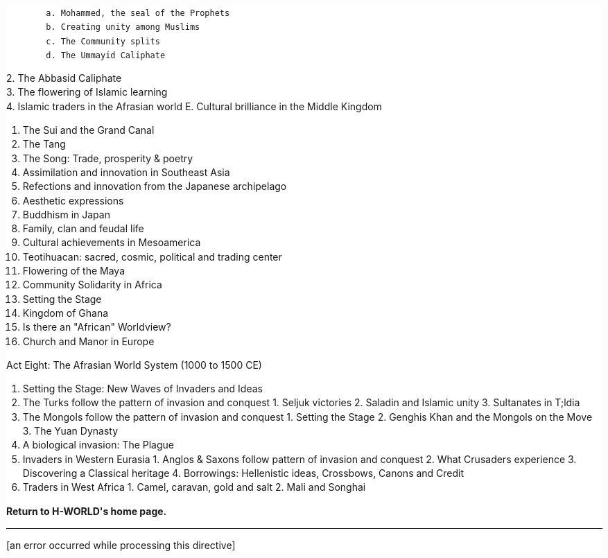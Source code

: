     
    
            a. Mohammed, the seal of the Prophets 
            b. Creating unity among Muslims 
            c. The Community splits 
            d. The Ummayid Caliphate
    

2\. The Abbasid Caliphate  
3\. The flowering of Islamic learning  
4\. Islamic traders in the Afrasian world E. Cultural brilliance in the Middle
Kingdom

  1. The Sui and the Grand Canal 
  2. The Tang 
  3. The Song: Trade, prosperity & poetry 
  4. Assimilation and innovation in Southeast Asia 
  5. Refections and innovation from the Japanese archipelago 
  6. Aesthetic expressions 
  7. Buddhism in Japan 
  8. Family, clan and feudal life 
  9. Cultural achievements in Mesoamerica 
  10. Teotihuacan: sacred, cosmic, political and trading center 
  11. Flowering of the Maya 
  12. Community Solidarity in Africa 
  13. Setting the Stage 
  14. Kingdom of Ghana 
  15. Is there an "African" Worldview? 
  16. Church and Manor in Europe 

Act Eight: The Afrasian World System (1000 to 1500 CE)

  1. Setting the Stage: New Waves of Invaders and Ideas 
  2. The Turks follow the pattern of invasion and conquest 
    1. Seljuk victories 
    2. Saladin and Islamic unity 
    3. Sultanates in T;ldia 
  3. The Mongols follow the pattern of invasion and conquest 
    1. Setting the Stage 
    2. Genghis Khan and the Mongols on the Move 
    3. The Yuan Dynasty 
  4. A biological invasion: The Plague 
  5. Invaders in Western Eurasia 
    1. Anglos & Saxons follow pattern of invasion and conquest 
    2. What Crusaders experience 
    3. Discovering a Classical heritage 
    4. Borrowings: Hellenistic ideas, Crossbows, Canons and Credit 
  6. Traders in West Africa 
    1. Camel, caravan, gold and salt 
    2. Mali and Songhai  

**Return to H-WORLD's home page.**

* * *

[an error occurred while processing this directive]

